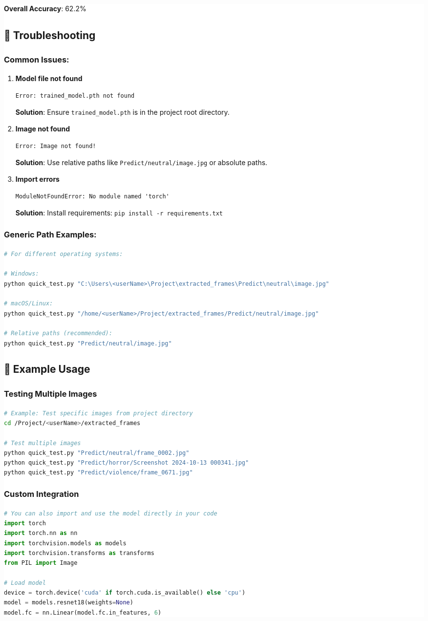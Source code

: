 **Overall Accuracy**: 62.2%

## 🔧 Troubleshooting

### Common Issues:

1. **Model file not found**
   ```
   Error: trained_model.pth not found
   ```
   **Solution**: Ensure `trained_model.pth` is in the project root directory.

2. **Image not found**
   ```
   Error: Image not found!
   ```
   **Solution**: Use relative paths like `Predict/neutral/image.jpg` or absolute paths.

3. **Import errors**
   ```
   ModuleNotFoundError: No module named 'torch'
   ```
   **Solution**: Install requirements: `pip install -r requirements.txt`

### Generic Path Examples:

```bash
# For different operating systems:

# Windows:
python quick_test.py "C:\Users\<userName>\Project\extracted_frames\Predict\neutral\image.jpg"

# macOS/Linux:
python quick_test.py "/home/<userName>/Project/extracted_frames/Predict/neutral/image.jpg"

# Relative paths (recommended):
python quick_test.py "Predict/neutral/image.jpg"
```

## 🎨 Example Usage

### Testing Multiple Images
```bash
# Example: Test specific images from project directory
cd /Project/<userName>/extracted_frames

# Test multiple images
python quick_test.py "Predict/neutral/frame_0002.jpg"
python quick_test.py "Predict/horror/Screenshot 2024-10-13 000341.jpg"
python quick_test.py "Predict/violence/frame_0671.jpg"
```

### Custom Integration
```python
# You can also import and use the model directly in your code
import torch
import torch.nn as nn
import torchvision.models as models
import torchvision.transforms as transforms
from PIL import Image

# Load model
device = torch.device('cuda' if torch.cuda.is_available() else 'cpu')
model = models.resnet18(weights=None)
model.fc = nn.Linear(model.fc.in_features, 6)
```